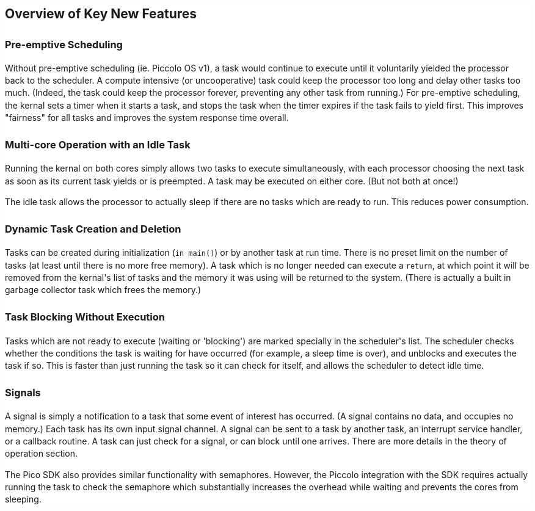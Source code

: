 ## Overview of Key New Features
### Pre-emptive Scheduling
Without pre-emptive scheduling (ie. Piccolo OS v1), a task would continue to execute until it voluntarily yielded the processor 
back to the scheduler. A compute intensive (or uncooperative) task could keep the processor too long and delay other tasks too much. 
(Indeed, the task could keep the processor forever, preventing any other task from running.) For pre-emptive scheduling, the 
kernal sets a timer 
when it starts a task, and stops the task when the timer expires if the task fails to yield first. This improves "fairness" for all tasks 
and improves the system response time overall.

### Multi-core Operation with an Idle Task
Running the kernal on both cores simply allows two tasks to execute simultaneously, with each processor choosing the next task 
as soon as its current task yields or is preempted. A task may be executed on either core. (But not both at once!) 

The idle task allows the processor to actually sleep if there are no tasks 
which are ready to run. This reduces power consumption.

### Dynamic Task Creation and Deletion 
Tasks can be created during initialization (`in main()`) or by another task at run time. There is no preset limit 
on the number of tasks (at least until there is no more free memory). A task which is no longer needed can execute a `return`,
at which point it will be removed from the kernal's list of tasks and the memory it was using will be returned to the 
system. (There is actually a built in garbage collector task which frees the memory.)

### Task Blocking Without Execution 
Tasks which are not ready to execute (waiting or 'blocking') are marked specially in the scheduler's list. The scheduler 
checks whether the conditions the task is waiting for have occurred (for example, a sleep time is over), and unblocks and executes 
the task if so. This is faster than just running the task so it can check for itself, and allows the scheduler to detect idle time.

### Signals
A signal is simply a notification to a task that some event of interest has occurred. (A signal contains no data, and occupies no
 memory.) Each task has its own input signal channel.
A signal can be sent to a task by another task, an interrupt service handler, or a callback routine. A task can just
check for a signal, or can block until one arrives. There are more details in the theory of operation section.

The Pico SDK also provides similar functionality with semaphores. However, the Piccolo integration with the SDK requires actually 
running the task to check the semaphore which substantially increases the overhead while waiting and prevents the 
cores from sleeping.
